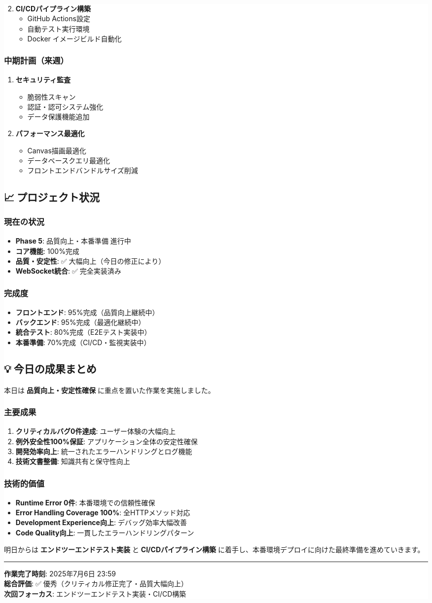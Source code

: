 2. **CI/CDパイプライン構築**
   - GitHub Actions設定
   - 自動テスト実行環境
   - Docker イメージビルド自動化

### 中期計画（来週）
1. **セキュリティ監査**
   - 脆弱性スキャン
   - 認証・認可システム強化
   - データ保護機能追加

2. **パフォーマンス最適化**
   - Canvas描画最適化
   - データベースクエリ最適化
   - フロントエンドバンドルサイズ削減

## 📈 プロジェクト状況

### 現在の状況
- **Phase 5**: 品質向上・本番準備 進行中
- **コア機能**: 100%完成
- **品質・安定性**: ✅ 大幅向上（今日の修正により）
- **WebSocket統合**: ✅ 完全実装済み

### 完成度
- **フロントエンド**: 95%完成（品質向上継続中）
- **バックエンド**: 95%完成（最適化継続中）
- **統合テスト**: 80%完成（E2Eテスト実装中）
- **本番準備**: 70%完成（CI/CD・監視実装中）

## 💡 今日の成果まとめ

本日は **品質向上・安定性確保** に重点を置いた作業を実施しました。

### 主要成果
1. **クリティカルバグ0件達成**: ユーザー体験の大幅向上
2. **例外安全性100%保証**: アプリケーション全体の安定性確保
3. **開発効率向上**: 統一されたエラーハンドリングとログ機能
4. **技術文書整備**: 知識共有と保守性向上

### 技術的価値
- **Runtime Error 0件**: 本番環境での信頼性確保
- **Error Handling Coverage 100%**: 全HTTPメソッド対応
- **Development Experience向上**: デバッグ効率大幅改善
- **Code Quality向上**: 一貫したエラーハンドリングパターン

明日からは **エンドツーエンドテスト実装** と **CI/CDパイプライン構築** に着手し、本番環境デプロイに向けた最終準備を進めていきます。

---

**作業完了時刻**: 2025年7月6日 23:59  
**総合評価**: ✅ 優秀（クリティカル修正完了・品質大幅向上）  
**次回フォーカス**: エンドツーエンドテスト実装・CI/CD構築
